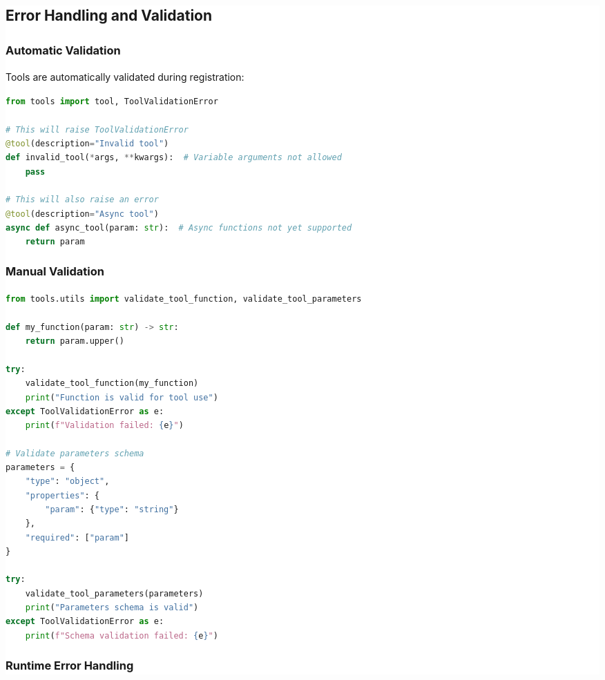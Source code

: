 ## Error Handling and Validation

### Automatic Validation

Tools are automatically validated during registration:

```python
from tools import tool, ToolValidationError

# This will raise ToolValidationError
@tool(description="Invalid tool")
def invalid_tool(*args, **kwargs):  # Variable arguments not allowed
    pass

# This will also raise an error
@tool(description="Async tool")
async def async_tool(param: str):  # Async functions not yet supported
    return param
```

### Manual Validation

```python
from tools.utils import validate_tool_function, validate_tool_parameters

def my_function(param: str) -> str:
    return param.upper()

try:
    validate_tool_function(my_function)
    print("Function is valid for tool use")
except ToolValidationError as e:
    print(f"Validation failed: {e}")

# Validate parameters schema
parameters = {
    "type": "object",
    "properties": {
        "param": {"type": "string"}
    },
    "required": ["param"]
}

try:
    validate_tool_parameters(parameters)
    print("Parameters schema is valid")
except ToolValidationError as e:
    print(f"Schema validation failed: {e}")
```

### Runtime Error Handling
